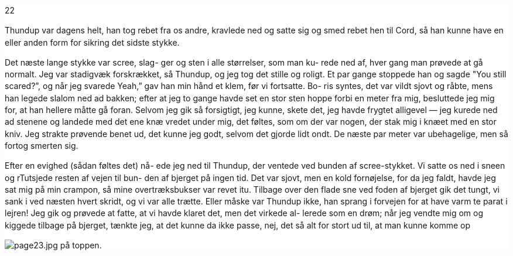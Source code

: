 22

Thundup var dagens helt, han tog rebet
fra os andre, kravlede ned og satte sig og
smed rebet hen til Cord, så han kunne have
en eller anden form for sikring det sidste
stykke.

Det næste lange stykke var scree, slag-
ger og sten i alle størrelser, som man ku-
rede ned af, hver gang man prøvede at gå
normalt. Jeg var stadigvæk forskrækket, så
Thundup, og jeg tog det stille og roligt. Et
par gange stoppede han og sagde "You still
scared?”, og når jeg svarede Yeah,” gav
han min hånd et klem, før vi fortsatte. Bo-
ris syntes, det var vildt sjovt og råbte, mens
han legede slalom ned ad bakken; efter at
jeg to gange havde set en stor sten hoppe
forbi en meter fra mig, besluttede jeg mig
for, at han hellere måtte gå foran. Selvom
jeg gik så forsigtigt, jeg kunne, skete det,
jeg havde frygtet alligevel — jeg kurede ned
ad stenene og landede med det ene knæ
vredet under mig, det føltes, som om der
var nogen, der stak mig i knæet med en
stor kniv. Jeg strakte prøvende benet ud,
det kunne jeg godt, selvom det gjorde lidt
ondt. De næste par meter var ubehagelige,
men så fortog smerten sig.

Efter en evighed (sådan føltes det) nå-
ede jeg ned til Thundup, der ventede ved
bunden af scree-stykket. Vi satte os ned i
sneen og rTutsjede resten af vejen til bun-
den af bjerget på ingen tid. Det var sjovt,
men en kold fornøjelse, for da jeg faldt,
havde jeg sat mig på min crampon, så mine
overtræksbukser var revet itu. Tilbage over
den flade sne ved foden af bjerget gik det
tungt, vi sank i ved næsten hvert skridt, og
vi var alle trætte. Eller måske var Thundup
ikke, han sprang i forvejen for at have varm
te parat i lejren! Jeg gik og prøvede at fatte,
at vi havde klaret det, men det virkede al-
lerede som en drøm; når jeg vendte mig
om og kiggede tilbage på bjerget, tænkte
jeg, at det kunne da ikke passe, nej, det så
alt for stort ud til, at man kunne komme op




![page23.jpg](/1999/DB-1999-3/page23.jpg)
på toppen.
